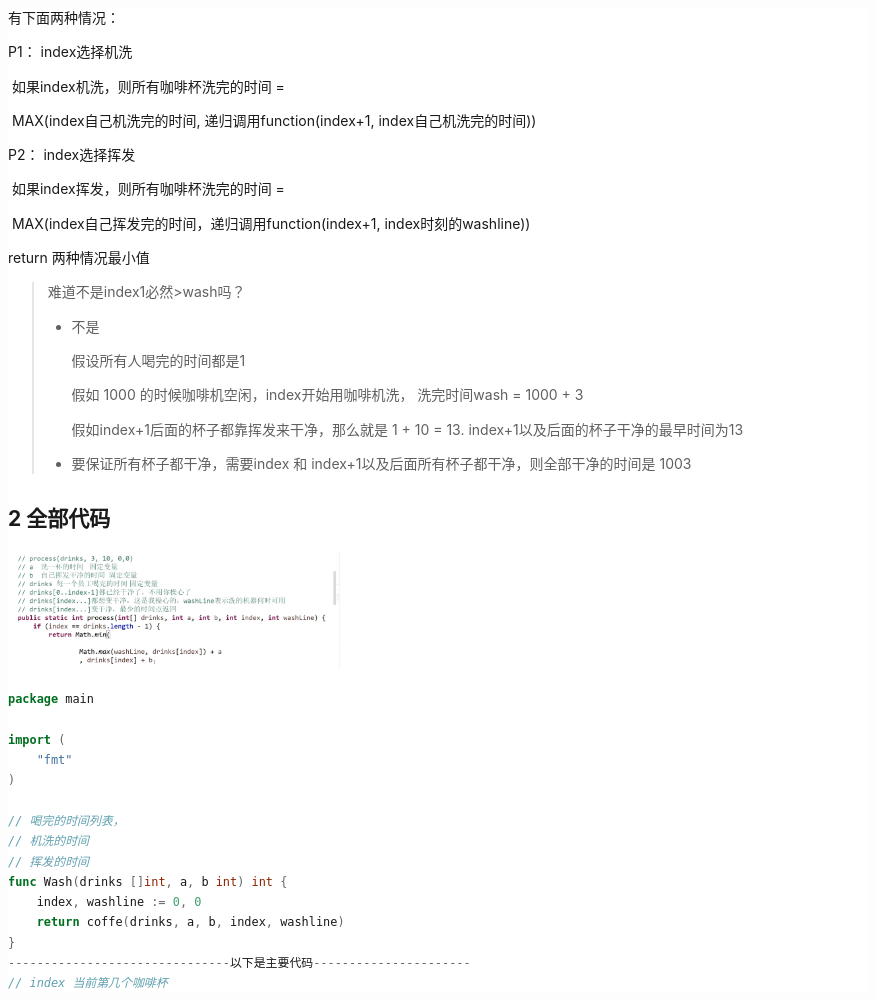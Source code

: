    有下面两种情况：

   P1： index选择机洗

   ​	如果index机洗，则所有咖啡杯洗完的时间 = 

   ​				MAX(index自己机洗完的时间, 递归调用function(index+1, index自己机洗完的时间))

   P2： index选择挥发

   ​	如果index挥发，则所有咖啡杯洗完的时间 = 

   ​				MAX(index自己挥发完的时间，递归调用function(index+1, index时刻的washline))

   return 两种情况最小值

> 难道不是index1必然>wash吗？
>
> - 不是
>
>    假设所有人喝完的时间都是1
>
>    假如 1000 的时候咖啡机空闲，index开始用咖啡机洗， 洗完时间wash = 1000 + 3
>
>    假如index+1后面的杯子都靠挥发来干净，那么就是 1 + 10 = 13. index+1以及后面的杯子干净的最早时间为13
>
> - 要保证所有杯子都干净，需要index 和 index+1以及后面所有杯子都干净，则全部干净的时间是 1003



## 2 全部代码



<img src="pic/%E5%B0%9D%E8%AF%95%E6%A8%A1%E5%9E%8B4_.assets/image-20220809182932067.png" alt="image-20220809182932067" style="zoom: 33%;" />





```go
package main

import (
	"fmt"
)

// 喝完的时间列表，
// 机洗的时间
// 挥发的时间
func Wash(drinks []int, a, b int) int {
	index, washline := 0, 0
	return coffe(drinks, a, b, index, washline)
}
-------------------------------以下是主要代码----------------------
// index 当前第几个咖啡杯
```